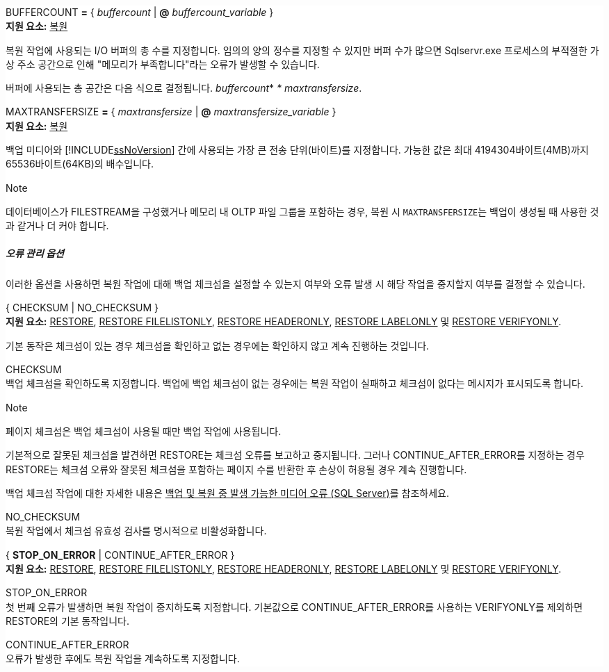  BUFFERCOUNT **=** { *buffercount* |  **@** _buffercount\_variable_ }  
 **지원 요소:**  [복원](../../t-sql/statements/restore-statements-transact-sql.md)  
  
 복원 작업에 사용되는 I/O 버퍼의 총 수를 지정합니다. 임의의 양의 정수를 지정할 수 있지만 버퍼 수가 많으면 Sqlservr.exe 프로세스의 부적절한 가상 주소 공간으로 인해 "메모리가 부족합니다"라는 오류가 발생할 수 있습니다.  
  
 버퍼에 사용되는 총 공간은 다음 식으로 결정됩니다. _buffercount_* *\** _maxtransfersize_.  
  
 MAXTRANSFERSIZE **=** { _maxtransfersize_ |  **@** _maxtransfersize\_variable_ }  
 **지원 요소:**  [복원](../../t-sql/statements/restore-statements-transact-sql.md)  
  
 백업 미디어와 [!INCLUDE[ssNoVersion](../../includes/ssnoversion-md.md)] 간에 사용되는 가장 큰 전송 단위(바이트)를 지정합니다. 가능한 값은 최대 4194304바이트(4MB)까지 65536바이트(64KB)의 배수입니다.  
> [!NOTE]  
>  데이터베이스가 FILESTREAM을 구성했거나 메모리 내 OLTP 파일 그룹을 포함하는 경우, 복원 시 `MAXTRANSFERSIZE`는 백업이 생성될 때 사용한 것과 같거나 더 커야 합니다.  
  
##### <a name="error-management-options"></a>오류 관리 옵션  
 이러한 옵션을 사용하면 복원 작업에 대해 백업 체크섬을 설정할 수 있는지 여부와 오류 발생 시 해당 작업을 중지할지 여부를 결정할 수 있습니다.    
  
 { CHECKSUM | NO_CHECKSUM }  
 **지원 요소:**  [RESTORE](../../t-sql/statements/restore-statements-transact-sql.md), [RESTORE FILELISTONLY](../../t-sql/statements/restore-statements-filelistonly-transact-sql.md), [RESTORE HEADERONLY](../../t-sql/statements/restore-statements-headeronly-transact-sql.md), [RESTORE LABELONLY](../../t-sql/statements/restore-statements-labelonly-transact-sql.md) 및 [RESTORE VERIFYONLY](../../t-sql/statements/restore-statements-verifyonly-transact-sql.md).  
  
 기본 동작은 체크섬이 있는 경우 체크섬을 확인하고 없는 경우에는 확인하지 않고 계속 진행하는 것입니다.  
  
 CHECKSUM  
 백업 체크섬을 확인하도록 지정합니다. 백업에 백업 체크섬이 없는 경우에는 복원 작업이 실패하고 체크섬이 없다는 메시지가 표시되도록 합니다.  
  
> [!NOTE]  
>  페이지 체크섬은 백업 체크섬이 사용될 때만 백업 작업에 사용됩니다.  
  
 기본적으로 잘못된 체크섬을 발견하면 RESTORE는 체크섬 오류를 보고하고 중지됩니다. 그러나 CONTINUE_AFTER_ERROR를 지정하는 경우 RESTORE는 체크섬 오류와 잘못된 체크섬을 포함하는 페이지 수를 반환한 후 손상이 허용될 경우 계속 진행합니다.  
  
 백업 체크섬 작업에 대한 자세한 내용은 [백업 및 복원 중 발생 가능한 미디어 오류 &#40;SQL Server&#41;](../../relational-databases/backup-restore/possible-media-errors-during-backup-and-restore-sql-server.md)를 참조하세요.  
  
 NO_CHECKSUM  
 복원 작업에서 체크섬 유효성 검사를 명시적으로 비활성화합니다.  
  
 { **STOP_ON_ERROR** | CONTINUE_AFTER_ERROR }  
 **지원 요소:**  [RESTORE](../../t-sql/statements/restore-statements-transact-sql.md), [RESTORE FILELISTONLY](../../t-sql/statements/restore-statements-filelistonly-transact-sql.md), [RESTORE HEADERONLY](../../t-sql/statements/restore-statements-headeronly-transact-sql.md), [RESTORE LABELONLY](../../t-sql/statements/restore-statements-labelonly-transact-sql.md) 및 [RESTORE VERIFYONLY](../../t-sql/statements/restore-statements-verifyonly-transact-sql.md).  
  
 STOP_ON_ERROR  
 첫 번째 오류가 발생하면 복원 작업이 중지하도록 지정합니다. 기본값으로 CONTINUE_AFTER_ERROR를 사용하는 VERIFYONLY를 제외하면 RESTORE의 기본 동작입니다.  
  
 CONTINUE_AFTER_ERROR  
 오류가 발생한 후에도 복원 작업을 계속하도록 지정합니다.  
  